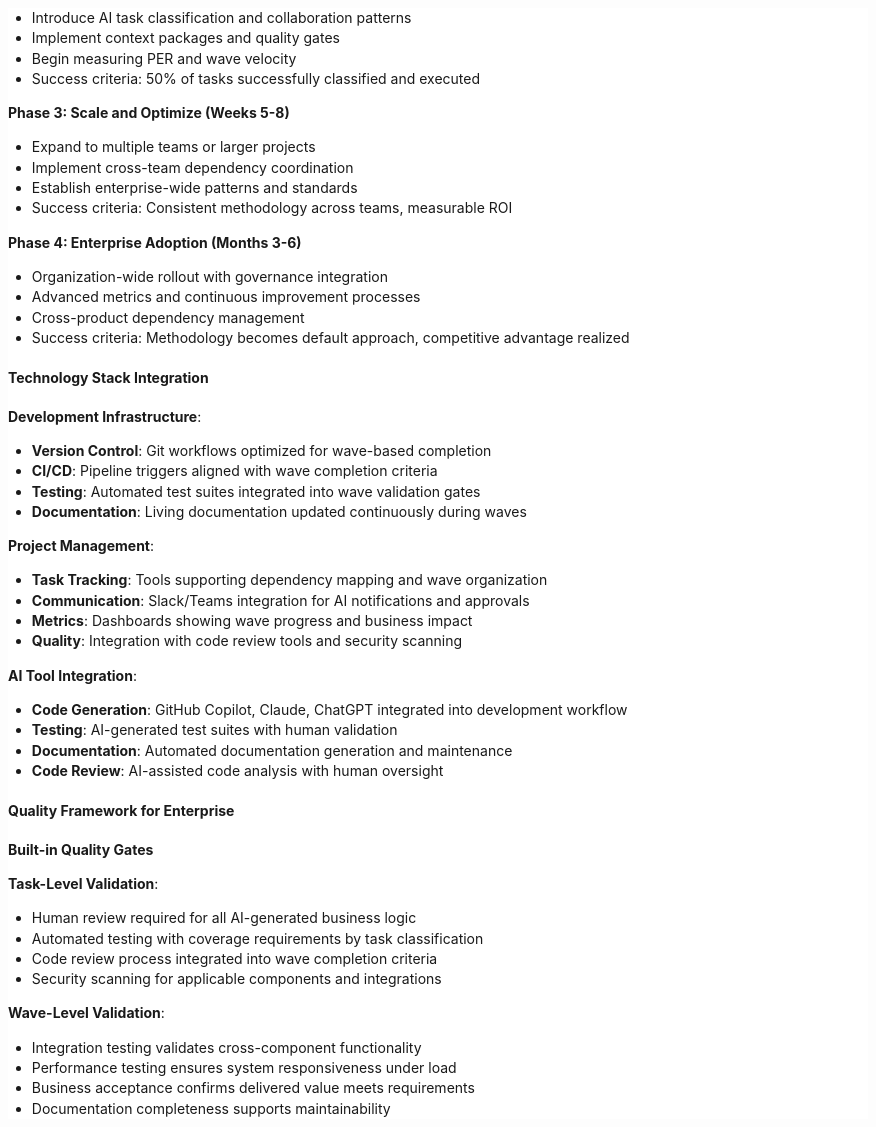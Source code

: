* Introduce AI task classification and collaboration patterns
* Implement context packages and quality gates
* Begin measuring PER and wave velocity
* Success criteria: 50% of tasks successfully classified and executed

**Phase 3: Scale and Optimize (Weeks 5-8)**

* Expand to multiple teams or larger projects
* Implement cross-team dependency coordination
* Establish enterprise-wide patterns and standards
* Success criteria: Consistent methodology across teams, measurable ROI

**Phase 4: Enterprise Adoption (Months 3-6)**

* Organization-wide rollout with governance integration
* Advanced metrics and continuous improvement processes
* Cross-product dependency management
* Success criteria: Methodology becomes default approach, competitive advantage realized

#### Technology Stack Integration

**Development Infrastructure**:

* **Version Control**: Git workflows optimized for wave-based completion
* **CI/CD**: Pipeline triggers aligned with wave completion criteria
* **Testing**: Automated test suites integrated into wave validation gates
* **Documentation**: Living documentation updated continuously during waves

**Project Management**:

* **Task Tracking**: Tools supporting dependency mapping and wave organization
* **Communication**: Slack/Teams integration for AI notifications and approvals
* **Metrics**: Dashboards showing wave progress and business impact
* **Quality**: Integration with code review tools and security scanning

**AI Tool Integration**:

* **Code Generation**: GitHub Copilot, Claude, ChatGPT integrated into development workflow
* **Testing**: AI-generated test suites with human validation
* **Documentation**: Automated documentation generation and maintenance
* **Code Review**: AI-assisted code analysis with human oversight

#### Quality Framework for Enterprise

**Built-in Quality Gates**

**Task-Level Validation**:

* Human review required for all AI-generated business logic
* Automated testing with coverage requirements by task classification
* Code review process integrated into wave completion criteria
* Security scanning for applicable components and integrations

**Wave-Level Validation**:

* Integration testing validates cross-component functionality
* Performance testing ensures system responsiveness under load
* Business acceptance confirms delivered value meets requirements
* Documentation completeness supports maintainability
